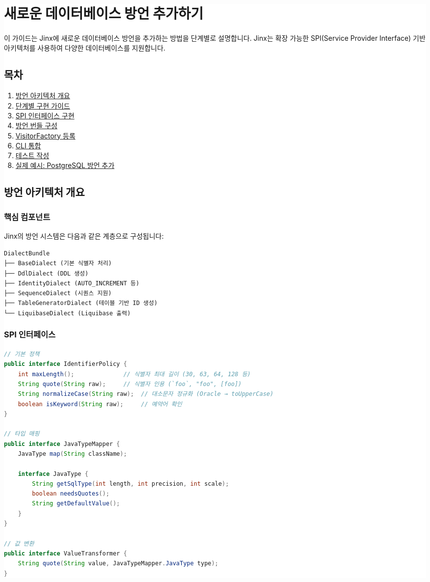 # 새로운 데이터베이스 방언 추가하기

이 가이드는 Jinx에 새로운 데이터베이스 방언을 추가하는 방법을 단계별로 설명합니다. Jinx는 확장 가능한 SPI(Service Provider Interface) 기반 아키텍처를 사용하여 다양한 데이터베이스를 지원합니다.

## 목차

1. [방언 아키텍처 개요](#방언-아키텍처-개요)
2. [단계별 구현 가이드](#단계별-구현-가이드)
3. [SPI 인터페이스 구현](#spi-인터페이스-구현)
4. [방언 번들 구성](#방언-번들-구성)
5. [VisitorFactory 등록](#visitorfactory-등록)
6. [CLI 통합](#cli-통합)
7. [테스트 작성](#테스트-작성)
8. [실제 예시: PostgreSQL 방언 추가](#실제-예시-postgresql-방언-추가)

## 방언 아키텍처 개요

### 핵심 컴포넌트

Jinx의 방언 시스템은 다음과 같은 계층으로 구성됩니다:

```
DialectBundle
├── BaseDialect (기본 식별자 처리)
├── DdlDialect (DDL 생성)
├── IdentityDialect (AUTO_INCREMENT 등)
├── SequenceDialect (시퀀스 지원)
├── TableGeneratorDialect (테이블 기반 ID 생성)
└── LiquibaseDialect (Liquibase 출력)
```

### SPI 인터페이스

```java
// 기본 정책
public interface IdentifierPolicy {
    int maxLength();              // 식별자 최대 길이 (30, 63, 64, 128 등)
    String quote(String raw);     // 식별자 인용 (`foo`, "foo", [foo])
    String normalizeCase(String raw);  // 대소문자 정규화 (Oracle → toUpperCase)
    boolean isKeyword(String raw);     // 예약어 확인
}

// 타입 매핑
public interface JavaTypeMapper {
    JavaType map(String className);

    interface JavaType {
        String getSqlType(int length, int precision, int scale);
        boolean needsQuotes();
        String getDefaultValue();
    }
}

// 값 변환
public interface ValueTransformer {
    String quote(String value, JavaTypeMapper.JavaType type);
}
```
